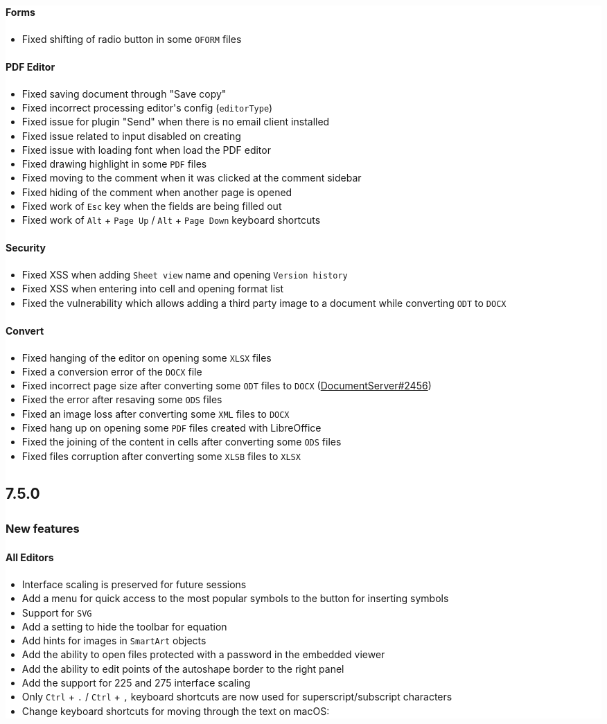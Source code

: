 #### Forms

* Fixed shifting of radio button in some `OFORM` files

#### PDF Editor

* Fixed saving document through "Save copy"
* Fixed incorrect processing editor's config (`editorType`)
* Fixed issue for plugin "Send" when there is no email client installed
* Fixed issue related to input disabled on creating
* Fixed issue with loading font when load the PDF editor
* Fixed drawing highlight in some `PDF` files
* Fixed moving to the comment when it was clicked at the comment sidebar
* Fixed hiding of the comment when another page is opened
* Fixed work of `Esc` key when the fields are being filled out
* Fixed work of `Alt` + `Page Up` / `Alt` + `Page Down` keyboard shortcuts

#### Security

* Fixed XSS when adding `Sheet view` name and opening `Version history`
* Fixed XSS when entering into cell and opening format list
* Fixed the vulnerability which allows adding a third party image to a document
  while converting `ODT` to `DOCX`

#### Convert

* Fixed hanging of the editor on opening some `XLSX` files
* Fixed a conversion error of the `DOCX` file
* Fixed incorrect page size after converting some `ODT` files to `DOCX` ([DocumentServer#2456](https://github.com/ONLYOFFICE/DocumentServer/issues/2456))
* Fixed the error after resaving some `ODS` files
* Fixed an image loss after converting some `XML` files to `DOCX`
* Fixed hang up on opening some `PDF` files created with LibreOffice
* Fixed the joining of the content in cells after converting some `ODS` files
* Fixed files corruption after converting some `XLSB` files to `XLSX`
  
## 7.5.0

### New features

#### All Editors

* Interface scaling is preserved for future sessions
* Add a menu for quick access to the most popular symbols to the button
  for inserting symbols
* Support for `SVG`
* Add a setting to hide the toolbar for equation
* Add hints for images in `SmartArt` objects
* Add the ability to open files protected with a password in the embedded
  viewer
* Add the ability to edit points of the autoshape border to the right panel
* Add the support for 225 and 275 interface scaling
* Only `Ctrl` + `.` / `Ctrl` + `,` keyboard shortcuts are now used
  for superscript/subscript characters
* Change keyboard shortcuts for moving through the text on macOS:

